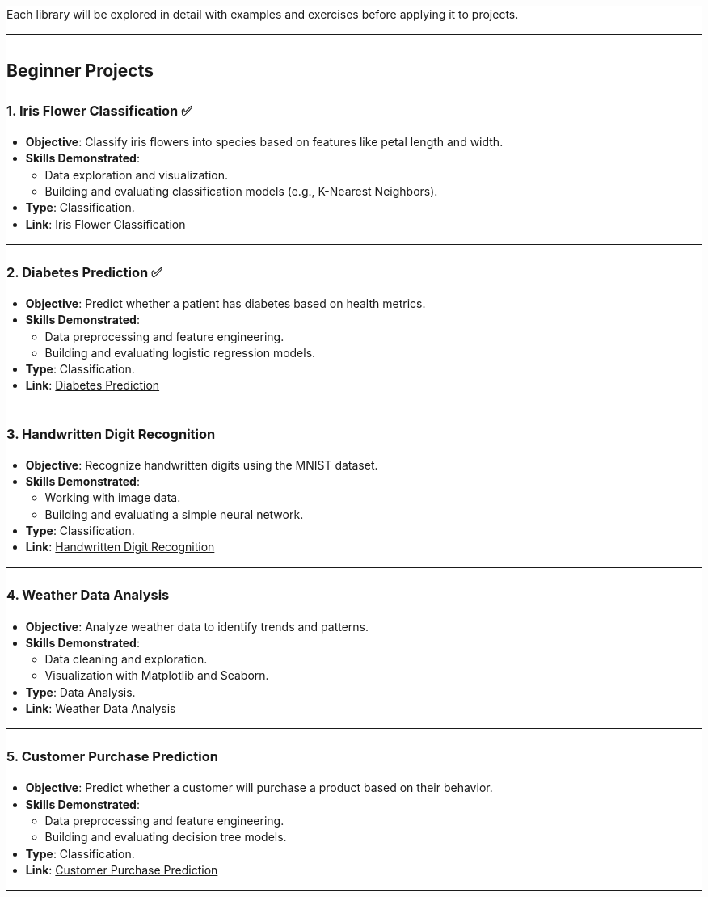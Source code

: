 Each library will be explored in detail with examples and exercises before applying it to projects.

---

## **Beginner Projects**

### **1. Iris Flower Classification** ✅ 
- **Objective**: Classify iris flowers into species based on features like petal length and width.
- **Skills Demonstrated**:
  - Data exploration and visualization.
  - Building and evaluating classification models (e.g., K-Nearest Neighbors).
- **Type**: Classification.
- **Link**: [Iris Flower Classification](#)

---

### **2. Diabetes Prediction** ✅ 
- **Objective**: Predict whether a patient has diabetes based on health metrics.
- **Skills Demonstrated**:
  - Data preprocessing and feature engineering.
  - Building and evaluating logistic regression models.
- **Type**: Classification.
- **Link**: [Diabetes Prediction](#)

---

### **3. Handwritten Digit Recognition**
- **Objective**: Recognize handwritten digits using the MNIST dataset.
- **Skills Demonstrated**:
  - Working with image data.
  - Building and evaluating a simple neural network.
- **Type**: Classification.
- **Link**: [Handwritten Digit Recognition](#)

---

### **4. Weather Data Analysis**
- **Objective**: Analyze weather data to identify trends and patterns.
- **Skills Demonstrated**:
  - Data cleaning and exploration.
  - Visualization with Matplotlib and Seaborn.
- **Type**: Data Analysis.
- **Link**: [Weather Data Analysis](#)

---

### **5. Customer Purchase Prediction**
- **Objective**: Predict whether a customer will purchase a product based on their behavior.
- **Skills Demonstrated**:
  - Data preprocessing and feature engineering.
  - Building and evaluating decision tree models.
- **Type**: Classification.
- **Link**: [Customer Purchase Prediction](#)

---